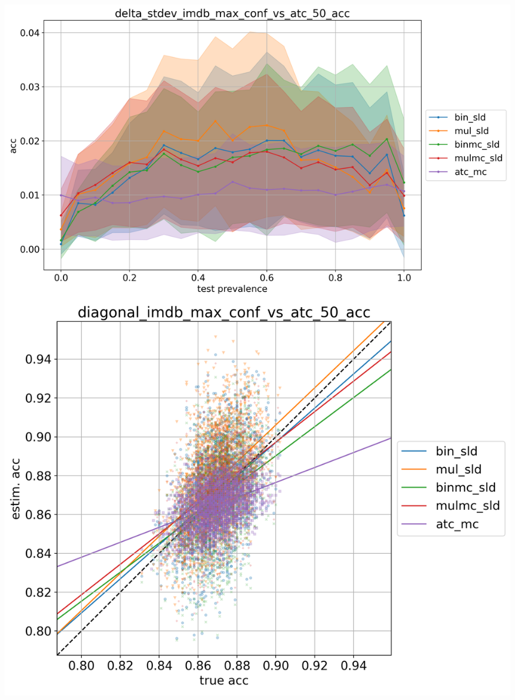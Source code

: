 ![plot_delta_stdev](plot/delta_stdev_imdb_max_conf_vs_atc_50_acc.png)
![plot_diagonal](plot/diagonal_imdb_max_conf_vs_atc_50_acc.png)